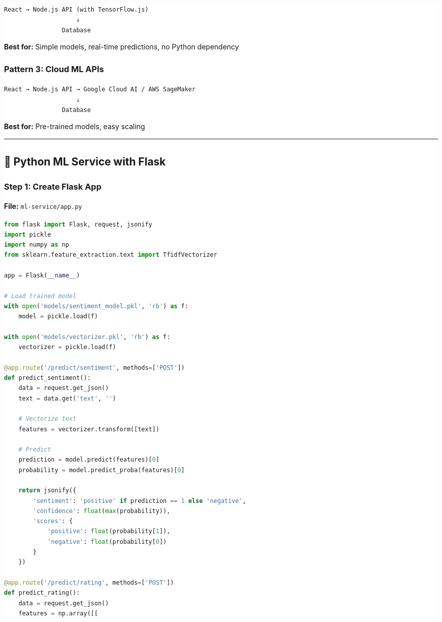```
React → Node.js API (with TensorFlow.js)
                    ↓
                Database
```

**Best for:** Simple models, real-time predictions, no Python dependency

### Pattern 3: Cloud ML APIs

```
React → Node.js API → Google Cloud AI / AWS SageMaker
                    ↓
                Database
```

**Best for:** Pre-trained models, easy scaling

---

## 🐍 Python ML Service with Flask

### Step 1: Create Flask App

**File:** `ml-service/app.py`

```python
from flask import Flask, request, jsonify
import pickle
import numpy as np
from sklearn.feature_extraction.text import TfidfVectorizer

app = Flask(__name__)

# Load trained model
with open('models/sentiment_model.pkl', 'rb') as f:
    model = pickle.load(f)

with open('models/vectorizer.pkl', 'rb') as f:
    vectorizer = pickle.load(f)

@app.route('/predict/sentiment', methods=['POST'])
def predict_sentiment():
    data = request.get_json()
    text = data.get('text', '')

    # Vectorize text
    features = vectorizer.transform([text])
    
    # Predict
    prediction = model.predict(features)[0]
    probability = model.predict_proba(features)[0]

    return jsonify({
        'sentiment': 'positive' if prediction == 1 else 'negative',
        'confidence': float(max(probability)),
        'scores': {
            'positive': float(probability[1]),
            'negative': float(probability[0])
        }
    })

@app.route('/predict/rating', methods=['POST'])
def predict_rating():
    data = request.get_json()
    features = np.array([[
```